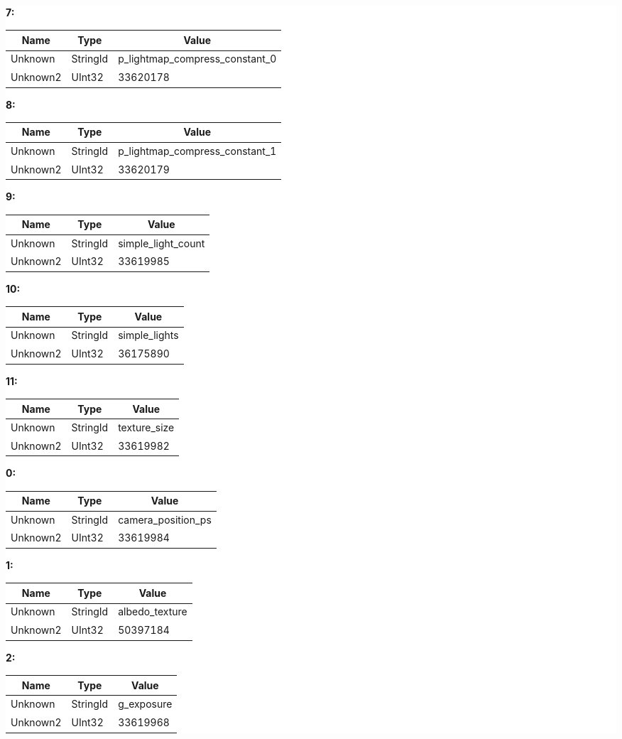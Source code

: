 
**7:**

Name	| Type	| Value
---	|---	|---	|
Unknown	|StringId	|p_lightmap_compress_constant_0
Unknown2	|UInt32	|33620178


**8:**

Name	| Type	| Value
---	|---	|---	|
Unknown	|StringId	|p_lightmap_compress_constant_1
Unknown2	|UInt32	|33620179


**9:**

Name	| Type	| Value
---	|---	|---	|
Unknown	|StringId	|simple_light_count
Unknown2	|UInt32	|33619985


**10:**

Name	| Type	| Value
---	|---	|---	|
Unknown	|StringId	|simple_lights
Unknown2	|UInt32	|36175890


**11:**

Name	| Type	| Value
---	|---	|---	|
Unknown	|StringId	|texture_size
Unknown2	|UInt32	|33619982


**0:**

Name	| Type	| Value
---	|---	|---	|
Unknown	|StringId	|camera_position_ps
Unknown2	|UInt32	|33619984


**1:**

Name	| Type	| Value
---	|---	|---	|
Unknown	|StringId	|albedo_texture
Unknown2	|UInt32	|50397184


**2:**

Name	| Type	| Value
---	|---	|---	|
Unknown	|StringId	|g_exposure
Unknown2	|UInt32	|33619968
